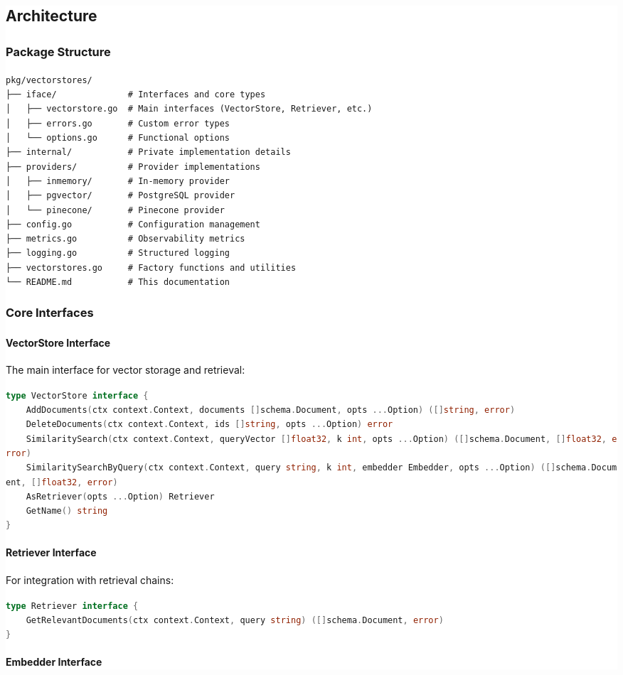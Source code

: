 ## Architecture

### Package Structure

```
pkg/vectorstores/
├── iface/              # Interfaces and core types
│   ├── vectorstore.go  # Main interfaces (VectorStore, Retriever, etc.)
│   ├── errors.go       # Custom error types
│   └── options.go      # Functional options
├── internal/           # Private implementation details
├── providers/          # Provider implementations
│   ├── inmemory/       # In-memory provider
│   ├── pgvector/       # PostgreSQL provider
│   └── pinecone/       # Pinecone provider
├── config.go           # Configuration management
├── metrics.go          # Observability metrics
├── logging.go          # Structured logging
├── vectorstores.go     # Factory functions and utilities
└── README.md           # This documentation
```

### Core Interfaces

#### VectorStore Interface

The main interface for vector storage and retrieval:

```go
type VectorStore interface {
    AddDocuments(ctx context.Context, documents []schema.Document, opts ...Option) ([]string, error)
    DeleteDocuments(ctx context.Context, ids []string, opts ...Option) error
    SimilaritySearch(ctx context.Context, queryVector []float32, k int, opts ...Option) ([]schema.Document, []float32, error)
    SimilaritySearchByQuery(ctx context.Context, query string, k int, embedder Embedder, opts ...Option) ([]schema.Document, []float32, error)
    AsRetriever(opts ...Option) Retriever
    GetName() string
}
```

#### Retriever Interface

For integration with retrieval chains:

```go
type Retriever interface {
    GetRelevantDocuments(ctx context.Context, query string) ([]schema.Document, error)
}
```

#### Embedder Interface

